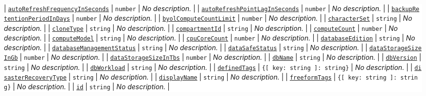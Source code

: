 | <code><a href="#rhizo-co-terraform-provider-oci.databaseAutonomousDatabase.DatabaseAutonomousDatabase.property.autoRefreshFrequencyInSeconds">autoRefreshFrequencyInSeconds</a></code> | <code>number</code> | *No description.* |
| <code><a href="#rhizo-co-terraform-provider-oci.databaseAutonomousDatabase.DatabaseAutonomousDatabase.property.autoRefreshPointLagInSeconds">autoRefreshPointLagInSeconds</a></code> | <code>number</code> | *No description.* |
| <code><a href="#rhizo-co-terraform-provider-oci.databaseAutonomousDatabase.DatabaseAutonomousDatabase.property.backupRetentionPeriodInDays">backupRetentionPeriodInDays</a></code> | <code>number</code> | *No description.* |
| <code><a href="#rhizo-co-terraform-provider-oci.databaseAutonomousDatabase.DatabaseAutonomousDatabase.property.byolComputeCountLimit">byolComputeCountLimit</a></code> | <code>number</code> | *No description.* |
| <code><a href="#rhizo-co-terraform-provider-oci.databaseAutonomousDatabase.DatabaseAutonomousDatabase.property.characterSet">characterSet</a></code> | <code>string</code> | *No description.* |
| <code><a href="#rhizo-co-terraform-provider-oci.databaseAutonomousDatabase.DatabaseAutonomousDatabase.property.cloneType">cloneType</a></code> | <code>string</code> | *No description.* |
| <code><a href="#rhizo-co-terraform-provider-oci.databaseAutonomousDatabase.DatabaseAutonomousDatabase.property.compartmentId">compartmentId</a></code> | <code>string</code> | *No description.* |
| <code><a href="#rhizo-co-terraform-provider-oci.databaseAutonomousDatabase.DatabaseAutonomousDatabase.property.computeCount">computeCount</a></code> | <code>number</code> | *No description.* |
| <code><a href="#rhizo-co-terraform-provider-oci.databaseAutonomousDatabase.DatabaseAutonomousDatabase.property.computeModel">computeModel</a></code> | <code>string</code> | *No description.* |
| <code><a href="#rhizo-co-terraform-provider-oci.databaseAutonomousDatabase.DatabaseAutonomousDatabase.property.cpuCoreCount">cpuCoreCount</a></code> | <code>number</code> | *No description.* |
| <code><a href="#rhizo-co-terraform-provider-oci.databaseAutonomousDatabase.DatabaseAutonomousDatabase.property.databaseEdition">databaseEdition</a></code> | <code>string</code> | *No description.* |
| <code><a href="#rhizo-co-terraform-provider-oci.databaseAutonomousDatabase.DatabaseAutonomousDatabase.property.databaseManagementStatus">databaseManagementStatus</a></code> | <code>string</code> | *No description.* |
| <code><a href="#rhizo-co-terraform-provider-oci.databaseAutonomousDatabase.DatabaseAutonomousDatabase.property.dataSafeStatus">dataSafeStatus</a></code> | <code>string</code> | *No description.* |
| <code><a href="#rhizo-co-terraform-provider-oci.databaseAutonomousDatabase.DatabaseAutonomousDatabase.property.dataStorageSizeInGb">dataStorageSizeInGb</a></code> | <code>number</code> | *No description.* |
| <code><a href="#rhizo-co-terraform-provider-oci.databaseAutonomousDatabase.DatabaseAutonomousDatabase.property.dataStorageSizeInTbs">dataStorageSizeInTbs</a></code> | <code>number</code> | *No description.* |
| <code><a href="#rhizo-co-terraform-provider-oci.databaseAutonomousDatabase.DatabaseAutonomousDatabase.property.dbName">dbName</a></code> | <code>string</code> | *No description.* |
| <code><a href="#rhizo-co-terraform-provider-oci.databaseAutonomousDatabase.DatabaseAutonomousDatabase.property.dbVersion">dbVersion</a></code> | <code>string</code> | *No description.* |
| <code><a href="#rhizo-co-terraform-provider-oci.databaseAutonomousDatabase.DatabaseAutonomousDatabase.property.dbWorkload">dbWorkload</a></code> | <code>string</code> | *No description.* |
| <code><a href="#rhizo-co-terraform-provider-oci.databaseAutonomousDatabase.DatabaseAutonomousDatabase.property.definedTags">definedTags</a></code> | <code>{[ key: string ]: string}</code> | *No description.* |
| <code><a href="#rhizo-co-terraform-provider-oci.databaseAutonomousDatabase.DatabaseAutonomousDatabase.property.disasterRecoveryType">disasterRecoveryType</a></code> | <code>string</code> | *No description.* |
| <code><a href="#rhizo-co-terraform-provider-oci.databaseAutonomousDatabase.DatabaseAutonomousDatabase.property.displayName">displayName</a></code> | <code>string</code> | *No description.* |
| <code><a href="#rhizo-co-terraform-provider-oci.databaseAutonomousDatabase.DatabaseAutonomousDatabase.property.freeformTags">freeformTags</a></code> | <code>{[ key: string ]: string}</code> | *No description.* |
| <code><a href="#rhizo-co-terraform-provider-oci.databaseAutonomousDatabase.DatabaseAutonomousDatabase.property.id">id</a></code> | <code>string</code> | *No description.* |

